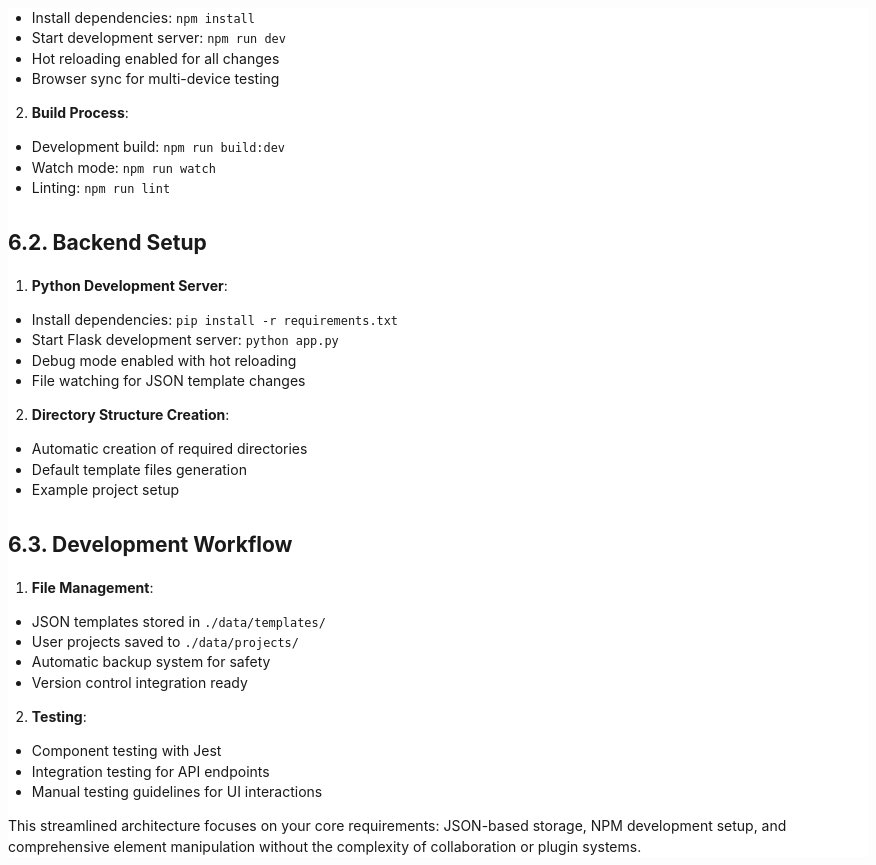- Install dependencies: `npm install`
- Start development server: `npm run dev`
- Hot reloading enabled for all changes
- Browser sync for multi-device testing

2. **Build Process**:

- Development build: `npm run build:dev`
- Watch mode: `npm run watch`
- Linting: `npm run lint`

## 6.2. Backend Setup
1. **Python Development Server**:

- Install dependencies: `pip install -r requirements.txt`
- Start Flask development server: `python app.py`
- Debug mode enabled with hot reloading
- File watching for JSON template changes

2. **Directory Structure Creation**:

- Automatic creation of required directories
- Default template files generation
- Example project setup

## 6.3. Development Workflow
1. **File Management**:

- JSON templates stored in `./data/templates/`
- User projects saved to `./data/projects/`
- Automatic backup system for safety
- Version control integration ready

2. **Testing**:

- Component testing with Jest
- Integration testing for API endpoints
- Manual testing guidelines for UI interactions

This streamlined architecture focuses on your core requirements: JSON-based storage, NPM development setup, and comprehensive element manipulation without the complexity of collaboration or plugin systems.